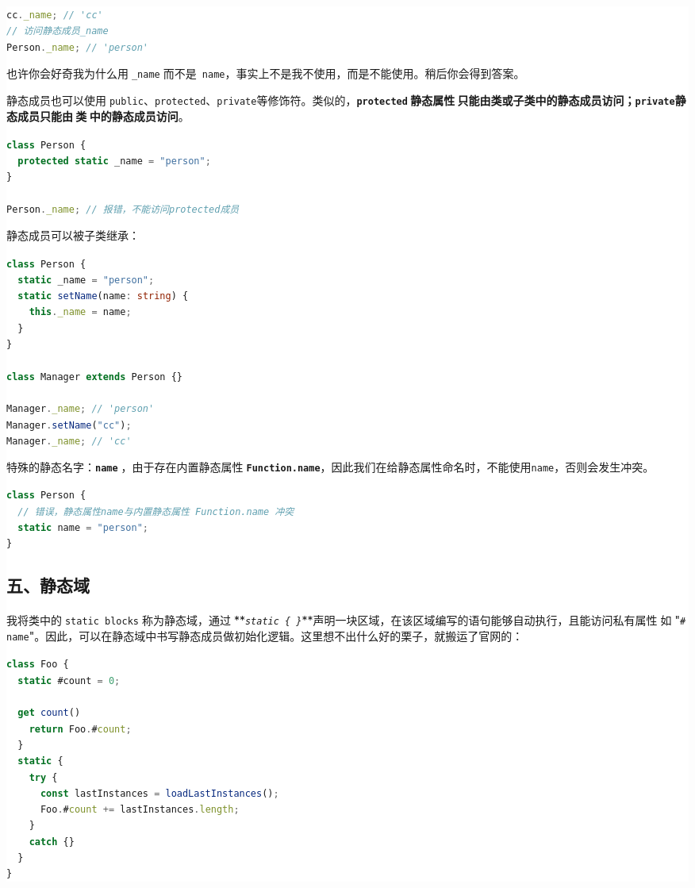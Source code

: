 ```typescript
cc._name; // 'cc'
// 访问静态成员_name
Person._name; // 'person'
```

也许你会好奇我为什么用 `_name` 而不是` name`，事实上不是我不使用，而是不能使用。稍后你会得到答案。

静态成员也可以使用 `public`、`protected`、`private`等修饰符。类似的，**`protected` 静态属性 只能由类或子类中的静态成员访问；`private`静态成员只能由 类 中的静态成员访问**。

```typescript
class Person {
  protected static _name = "person";
}

Person._name; // 报错，不能访问protected成员
```

静态成员可以被子类继承：

```typescript
class Person {
  static _name = "person";
  static setName(name: string) {
    this._name = name;
  }
}

class Manager extends Person {}

Manager._name; // 'person'
Manager.setName("cc");
Manager._name; // 'cc'
```

特殊的静态名字：**`name`** ，由于存在内置静态属性 **`Function.name`**，因此我们在给静态属性命名时，不能使用`name`，否则会发生冲突。

```typescript
class Person {
  // 错误，静态属性name与内置静态属性 Function.name 冲突
  static name = "person";
}
```

## 五、静态域

我将类中的 `static blocks` 称为静态域，通过 **_`static { }`_**声明一块区域，在该区域编写的语句能够自动执行，且能访问私有属性 如 "`#name`"。因此，可以在静态域中书写静态成员做初始化逻辑。这里想不出什么好的栗子，就搬运了官网的：

```typescript
class Foo {
  static #count = 0;

  get count()
    return Foo.#count;
  }
  static {
    try {
      const lastInstances = loadLastInstances();
      Foo.#count += lastInstances.length;
    }
    catch {}
  }
}
```
